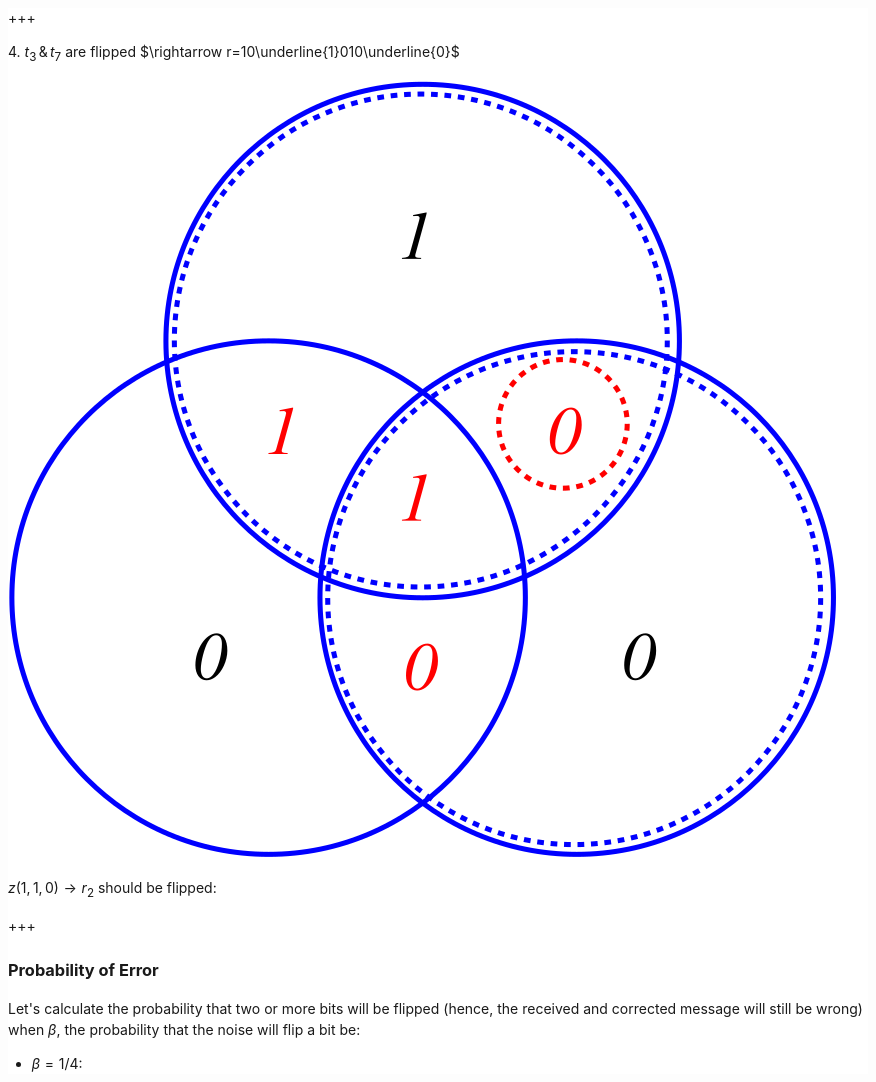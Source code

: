 +++

4\. $t_3\, \&\, t_7$ are flipped $\rightarrow r=10\underline{1}010\underline{0}$

![HammingVenn_E04r.svg](images/HammingVenn_E04r.svg)

$z(1,1,0)\rightarrow r_2$ should be flipped:

+++

### Probability of Error
Let's calculate the probability that two or more bits will be flipped (hence, the received and corrected message will still be wrong) when $\beta$, the probability that the noise will flip a bit be: 
* $\beta=1/4$:
